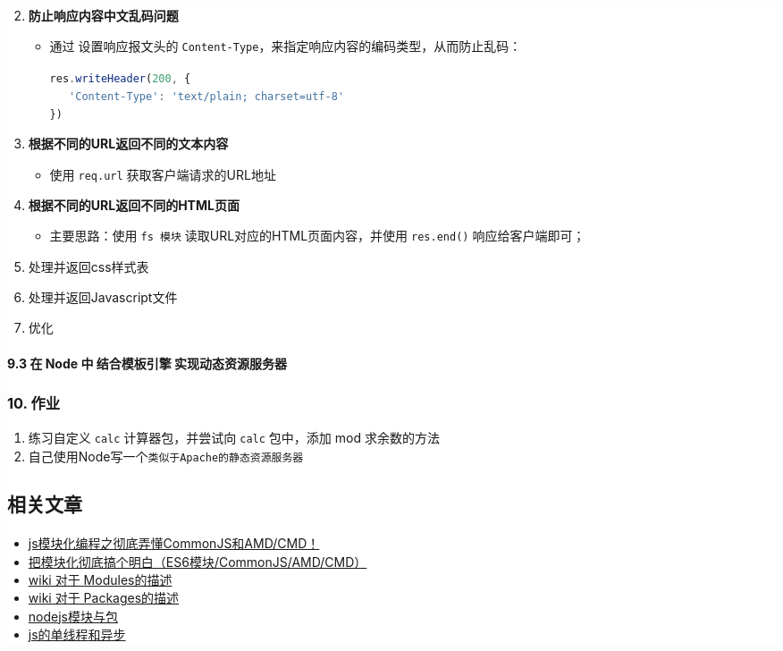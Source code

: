 2. **防止响应内容中文乱码问题**

   + 通过  设置响应报文头的 `Content-Type`，来指定响应内容的编码类型，从而防止乱码：

     ```js
     res.writeHeader(200, { 
     	'Content-Type': 'text/plain; charset=utf-8'
     })
     ```

3. **根据不同的URL返回不同的文本内容**

   - 使用 `req.url` 获取客户端请求的URL地址

4. **根据不同的URL返回不同的HTML页面**

   + 主要思路：使用 `fs 模块` 读取URL对应的HTML页面内容，并使用 `res.end()` 响应给客户端即可；

5. 处理并返回css样式表

6. 处理并返回Javascript文件

7. 优化




#### 9.3 在 Node 中 结合模板引擎 实现动态资源服务器



### 10. 作业

1. 练习自定义 `calc` 计算器包，并尝试向 `calc` 包中，添加 mod 求余数的方法
2. 自己使用Node写一个`类似于Apache的静态资源服务器`




## 相关文章
+ [js模块化编程之彻底弄懂CommonJS和AMD/CMD！](https://www.cnblogs.com/chenguangliang/p/5856701.html)
+ [把模块化彻底搞个明白（ES6模块/CommonJS/AMD/CMD）](https://github.com/zimplexing/zzZ/issues/23)
+ [wiki 对于 Modules的描述](http://wiki.commonjs.org/wiki/Modules/1.1)
+ [wiki 对于 Packages的描述](http://wiki.commonjs.org/wiki/Packages/1.1)
+ [nodejs模块与包](http://blog.csdn.net/williamfan21c/article/details/54901974)
+ [js的单线程和异步](http://www.cnblogs.com/woodyblog/p/6061671.html)